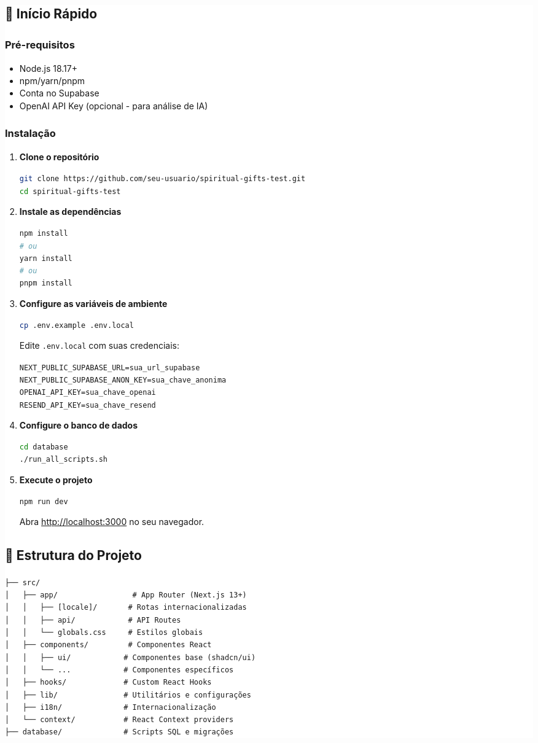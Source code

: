 ## 🚀 Início Rápido

### Pré-requisitos

- Node.js 18.17+ 
- npm/yarn/pnpm
- Conta no Supabase
- OpenAI API Key (opcional - para análise de IA)

### Instalação

1. **Clone o repositório**
   ```bash
   git clone https://github.com/seu-usuario/spiritual-gifts-test.git
   cd spiritual-gifts-test
   ```

2. **Instale as dependências**
   ```bash
   npm install
   # ou
   yarn install
   # ou
   pnpm install
   ```

3. **Configure as variáveis de ambiente**
   ```bash
   cp .env.example .env.local
   ```
   
   Edite `.env.local` com suas credenciais:
   ```env
   NEXT_PUBLIC_SUPABASE_URL=sua_url_supabase
   NEXT_PUBLIC_SUPABASE_ANON_KEY=sua_chave_anonima
   OPENAI_API_KEY=sua_chave_openai
   RESEND_API_KEY=sua_chave_resend
   ```

4. **Configure o banco de dados**
   ```bash
   cd database
   ./run_all_scripts.sh
   ```

5. **Execute o projeto**
   ```bash
   npm run dev
   ```

   Abra [http://localhost:3000](http://localhost:3000) no seu navegador.

## 📁 Estrutura do Projeto

```
├── src/
│   ├── app/                 # App Router (Next.js 13+)
│   │   ├── [locale]/       # Rotas internacionalizadas
│   │   ├── api/            # API Routes
│   │   └── globals.css     # Estilos globais
│   ├── components/         # Componentes React
│   │   ├── ui/            # Componentes base (shadcn/ui)
│   │   └── ...            # Componentes específicos
│   ├── hooks/             # Custom React Hooks
│   ├── lib/               # Utilitários e configurações
│   ├── i18n/              # Internacionalização
│   └── context/           # React Context providers
├── database/              # Scripts SQL e migrações
```